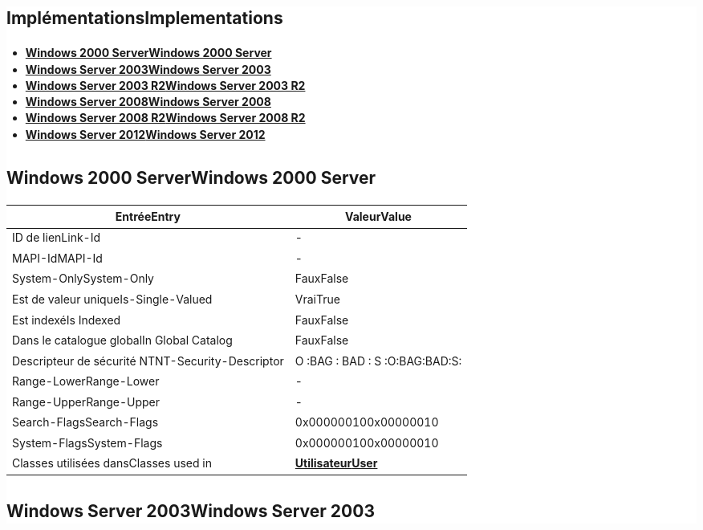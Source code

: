 

## <a name="implementations"></a><span data-ttu-id="d2bfb-126">Implémentations</span><span class="sxs-lookup"><span data-stu-id="d2bfb-126">Implementations</span></span>

-   [<span data-ttu-id="d2bfb-127">**Windows 2000 Server**</span><span class="sxs-lookup"><span data-stu-id="d2bfb-127">**Windows 2000 Server**</span></span>](#windows-2000-server)
-   [<span data-ttu-id="d2bfb-128">**Windows Server 2003**</span><span class="sxs-lookup"><span data-stu-id="d2bfb-128">**Windows Server 2003**</span></span>](#windows-server-2003)
-   [<span data-ttu-id="d2bfb-129">**Windows Server 2003 R2**</span><span class="sxs-lookup"><span data-stu-id="d2bfb-129">**Windows Server 2003 R2**</span></span>](#windows-server-2003-r2)
-   [<span data-ttu-id="d2bfb-130">**Windows Server 2008**</span><span class="sxs-lookup"><span data-stu-id="d2bfb-130">**Windows Server 2008**</span></span>](#windows-server-2008)
-   [<span data-ttu-id="d2bfb-131">**Windows Server 2008 R2**</span><span class="sxs-lookup"><span data-stu-id="d2bfb-131">**Windows Server 2008 R2**</span></span>](#windows-server-2008-r2)
-   [<span data-ttu-id="d2bfb-132">**Windows Server 2012**</span><span class="sxs-lookup"><span data-stu-id="d2bfb-132">**Windows Server 2012**</span></span>](#windows-server-2012)

## <a name="windows-2000-server"></a><span data-ttu-id="d2bfb-133">Windows 2000 Server</span><span class="sxs-lookup"><span data-stu-id="d2bfb-133">Windows 2000 Server</span></span>



| <span data-ttu-id="d2bfb-134">Entrée</span><span class="sxs-lookup"><span data-stu-id="d2bfb-134">Entry</span></span> | <span data-ttu-id="d2bfb-135">Valeur</span><span class="sxs-lookup"><span data-stu-id="d2bfb-135">Value</span></span> |
|------------------------|-----------------------------------|
| <span data-ttu-id="d2bfb-136">ID de lien</span><span class="sxs-lookup"><span data-stu-id="d2bfb-136">Link-Id</span></span>                | \-                                |
| <span data-ttu-id="d2bfb-137">MAPI-Id</span><span class="sxs-lookup"><span data-stu-id="d2bfb-137">MAPI-Id</span></span>                | \-                                |
| <span data-ttu-id="d2bfb-138">System-Only</span><span class="sxs-lookup"><span data-stu-id="d2bfb-138">System-Only</span></span>            | <span data-ttu-id="d2bfb-139">Faux</span><span class="sxs-lookup"><span data-stu-id="d2bfb-139">False</span></span>                             |
| <span data-ttu-id="d2bfb-140">Est de valeur unique</span><span class="sxs-lookup"><span data-stu-id="d2bfb-140">Is-Single-Valued</span></span>       | <span data-ttu-id="d2bfb-141">Vrai</span><span class="sxs-lookup"><span data-stu-id="d2bfb-141">True</span></span>                              |
| <span data-ttu-id="d2bfb-142">Est indexé</span><span class="sxs-lookup"><span data-stu-id="d2bfb-142">Is Indexed</span></span>             | <span data-ttu-id="d2bfb-143">Faux</span><span class="sxs-lookup"><span data-stu-id="d2bfb-143">False</span></span>                             |
| <span data-ttu-id="d2bfb-144">Dans le catalogue global</span><span class="sxs-lookup"><span data-stu-id="d2bfb-144">In Global Catalog</span></span>      | <span data-ttu-id="d2bfb-145">Faux</span><span class="sxs-lookup"><span data-stu-id="d2bfb-145">False</span></span>                             |
| <span data-ttu-id="d2bfb-146">Descripteur de sécurité NT</span><span class="sxs-lookup"><span data-stu-id="d2bfb-146">NT-Security-Descriptor</span></span> | <span data-ttu-id="d2bfb-147">O :BAG : BAD : S :</span><span class="sxs-lookup"><span data-stu-id="d2bfb-147">O:BAG:BAD:S:</span></span>                      |
| <span data-ttu-id="d2bfb-148">Range-Lower</span><span class="sxs-lookup"><span data-stu-id="d2bfb-148">Range-Lower</span></span>            | \-                                |
| <span data-ttu-id="d2bfb-149">Range-Upper</span><span class="sxs-lookup"><span data-stu-id="d2bfb-149">Range-Upper</span></span>            | \-                                |
| <span data-ttu-id="d2bfb-150">Search-Flags</span><span class="sxs-lookup"><span data-stu-id="d2bfb-150">Search-Flags</span></span>           | <span data-ttu-id="d2bfb-151">0x00000010</span><span class="sxs-lookup"><span data-stu-id="d2bfb-151">0x00000010</span></span>                        |
| <span data-ttu-id="d2bfb-152">System-Flags</span><span class="sxs-lookup"><span data-stu-id="d2bfb-152">System-Flags</span></span>           | <span data-ttu-id="d2bfb-153">0x00000010</span><span class="sxs-lookup"><span data-stu-id="d2bfb-153">0x00000010</span></span>                        |
| <span data-ttu-id="d2bfb-154">Classes utilisées dans</span><span class="sxs-lookup"><span data-stu-id="d2bfb-154">Classes used in</span></span>        | [<span data-ttu-id="d2bfb-155">**Utilisateur**</span><span class="sxs-lookup"><span data-stu-id="d2bfb-155">**User**</span></span>](c-user.md)<br/> |



## <a name="windows-server-2003"></a><span data-ttu-id="d2bfb-156">Windows Server 2003</span><span class="sxs-lookup"><span data-stu-id="d2bfb-156">Windows Server 2003</span></span>
